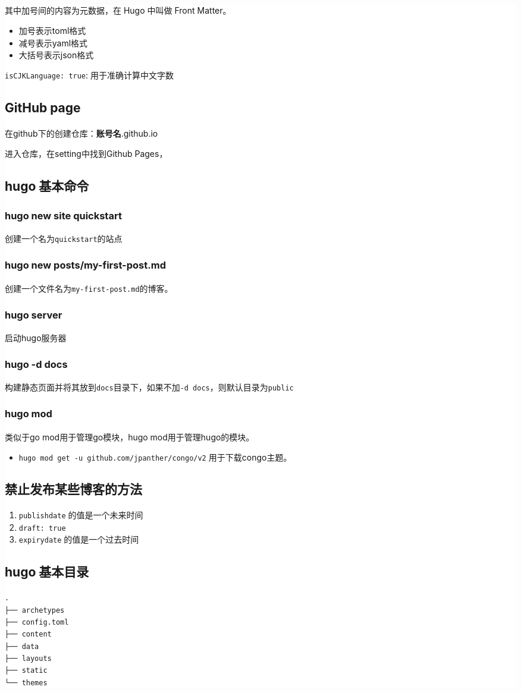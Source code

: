 其中加号间的内容为元数据，在 Hugo 中叫做 Front Matter。

- 加号表示toml格式
- 减号表示yaml格式
- 大括号表示json格式

`isCJKLanguage: true`: 用于准确计算中文字数



## GitHub page

在github下的创建仓库：**账号名**.github.io

进入仓库，在setting中找到Github Pages，

## hugo 基本命令

### hugo new site quickstart

创建一个名为`quickstart`的站点

### hugo new posts/my-first-post.md

创建一个文件名为`my-first-post.md`的博客。

### hugo server 

启动hugo服务器

### hugo -d docs

构建静态页面并将其放到`docs`目录下，如果不加`-d docs`，则默认目录为`public`

### hugo mod

类似于go mod用于管理go模块，hugo mod用于管理hugo的模块。

- `hugo mod get -u github.com/jpanther/congo/v2` 用于下载congo主题。

  

## 禁止发布某些博客的方法

1. `publishdate` 的值是一个未来时间
2.  `draft: true` 
3.  `expirydate` 的值是一个过去时间





## hugo 基本目录

```
.
├── archetypes
├── config.toml
├── content
├── data
├── layouts
├── static
└── themes
```
